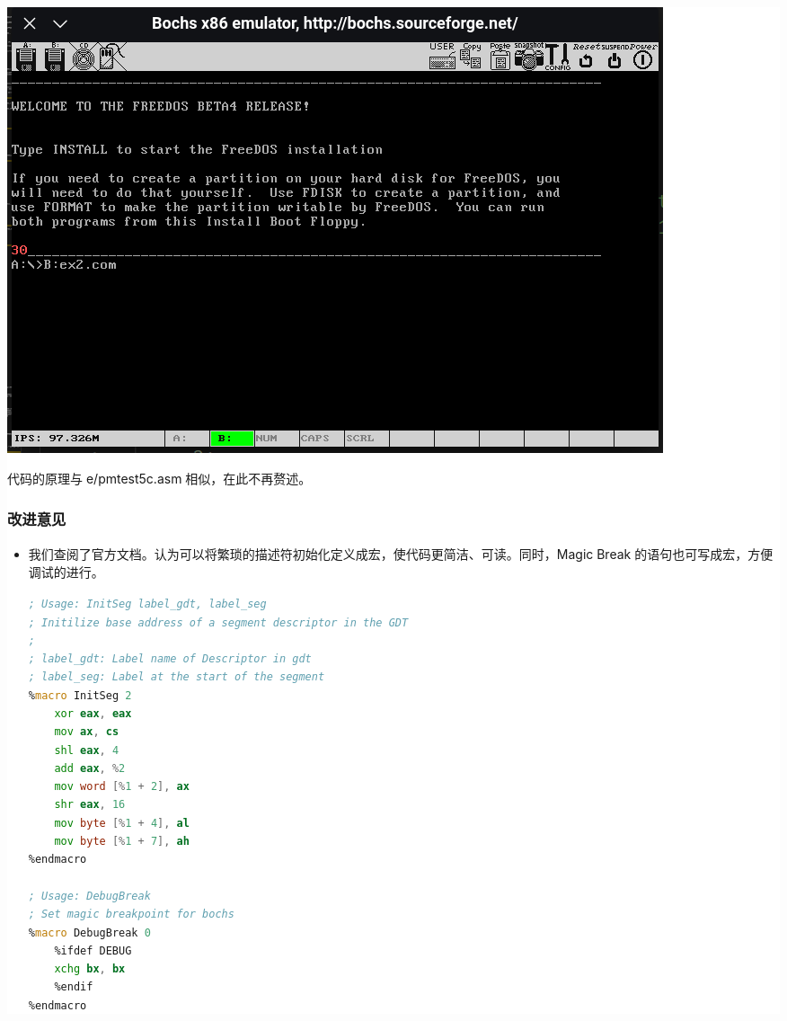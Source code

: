 ![ex2.asm 运行截图](osfs03-1.asset/20220926202439.png)  

代码的原理与 e/pmtest5c.asm 相似，在此不再赘述。

### 改进意见

  - 我们查阅了官方文档。认为可以将繁琐的描述符初始化定义成宏，使代码更简洁、可读。同时，Magic Break 的语句也可写成宏，方便调试的进行。

    ```asm
    ; Usage: InitSeg label_gdt, label_seg
    ; Initilize base address of a segment descriptor in the GDT
    ;
    ; label_gdt: Label name of Descriptor in gdt
    ; label_seg: Label at the start of the segment
    %macro InitSeg 2
        xor eax, eax
        mov ax, cs
        shl eax, 4
        add eax, %2
        mov word [%1 + 2], ax
        shr eax, 16
        mov byte [%1 + 4], al
        mov byte [%1 + 7], ah
    %endmacro

    ; Usage: DebugBreak
    ; Set magic breakpoint for bochs
    %macro DebugBreak 0
        %ifdef DEBUG
        xchg bx, bx
        %endif
    %endmacro
    ```
